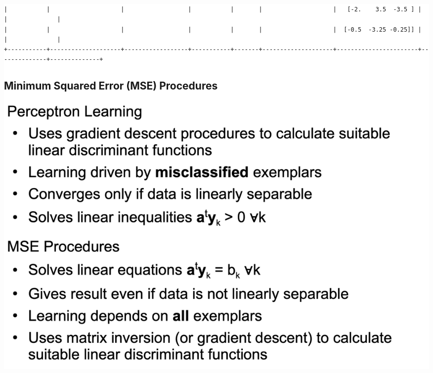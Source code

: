     |           |                    |                  |           |       |                    |   [-2.    3.5  -3.5 ] |              |              |
    |           |                    |                  |           |       |                    |  [-0.5  -3.25 -0.25]] |              |              |
    +-----------+--------------------+------------------+-----------+-------+--------------------+-----------------------+--------------+--------------+


## Minimum Squared Error (MSE) Procedures

![Screen Shot 2022-05-11 at 23.54.07.png](https://raw.githubusercontent.com/wzptech/wzptech.github.io/main/_posts/data/Week%202%20Discriminant%20Functions%20b0ab70fc0a964f04ab3e4e6405ef9a32/Screen_Shot_2022-05-11_at_23.54.07.png)
